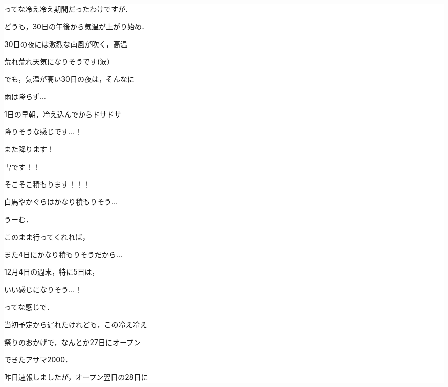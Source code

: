 
ってな冷え冷え期間だったわけですが．


どうも，30日の午後から気温が上がり始め．


30日の夜には激烈な南風が吹く，高温


荒れ荒れ天気になりそうです(涙）





でも，気温が高い30日の夜は，そんなに


雨は降らず…


1日の早朝，冷え込んでからドサドサ


降りそうな感じです…！


また降ります！


雪です！！


そこそこ積もります！！！


白馬やかぐらはかなり積もりそう…





うーむ．


このまま行ってくれれば，


また4日にかなり積もりそうだから…


12月4日の週末，特に5日は，


いい感じになりそう…！





ってな感じで．


当初予定から遅れたけれども，この冷え冷え


祭りのおかげで，なんとか27日にオープン


できたアサマ2000．


昨日速報しましたが，オープン翌日の28日に
